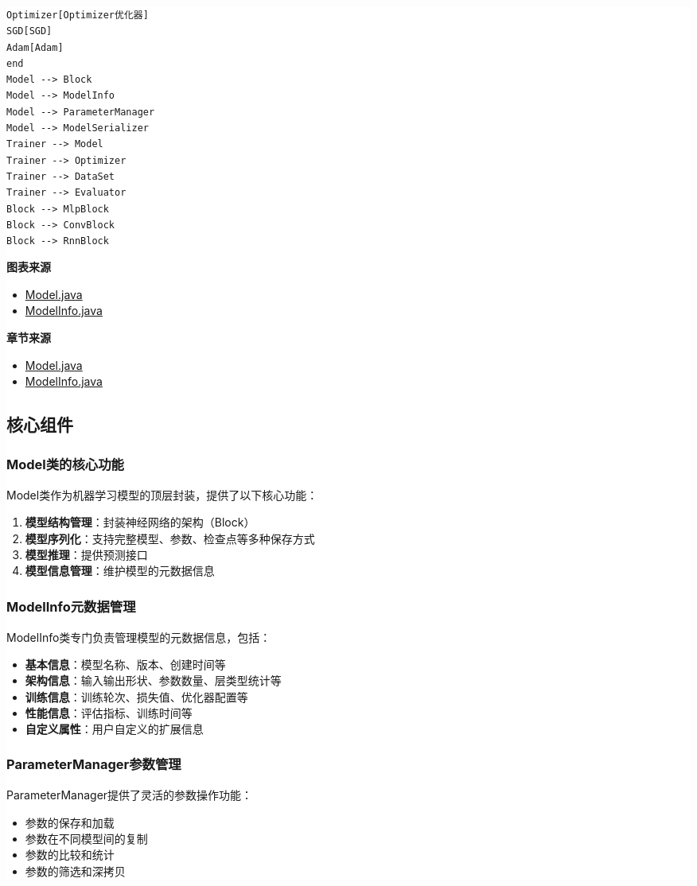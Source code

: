 ```mermaid
Optimizer[Optimizer优化器]
SGD[SGD]
Adam[Adam]
end
Model --> Block
Model --> ModelInfo
Model --> ParameterManager
Model --> ModelSerializer
Trainer --> Model
Trainer --> Optimizer
Trainer --> DataSet
Trainer --> Evaluator
Block --> MlpBlock
Block --> ConvBlock
Block --> RnnBlock
```

**图表来源**
- [Model.java](file://tinyai-dl-ml/src/main/java/io/leavesfly/tinyai/ml/Model.java#L1-L50)
- [ModelInfo.java](file://tinyai-dl-ml/src/main/java/io/leavesfly/tinyai/ml/ModelInfo.java#L1-L50)

**章节来源**
- [Model.java](file://tinyai-dl-ml/src/main/java/io/leavesfly/tinyai/ml/Model.java#L1-L361)
- [ModelInfo.java](file://tinyai-dl-ml/src/main/java/io/leavesfly/tinyai/ml/ModelInfo.java#L1-L655)

## 核心组件

### Model类的核心功能

Model类作为机器学习模型的顶层封装，提供了以下核心功能：

1. **模型结构管理**：封装神经网络的架构（Block）
2. **模型序列化**：支持完整模型、参数、检查点等多种保存方式
3. **模型推理**：提供预测接口
4. **模型信息管理**：维护模型的元数据信息

### ModelInfo元数据管理

ModelInfo类专门负责管理模型的元数据信息，包括：

- **基本信息**：模型名称、版本、创建时间等
- **架构信息**：输入输出形状、参数数量、层类型统计等
- **训练信息**：训练轮次、损失值、优化器配置等
- **性能信息**：评估指标、训练时间等
- **自定义属性**：用户自定义的扩展信息

### ParameterManager参数管理

ParameterManager提供了灵活的参数操作功能：

- 参数的保存和加载
- 参数在不同模型间的复制
- 参数的比较和统计
- 参数的筛选和深拷贝
